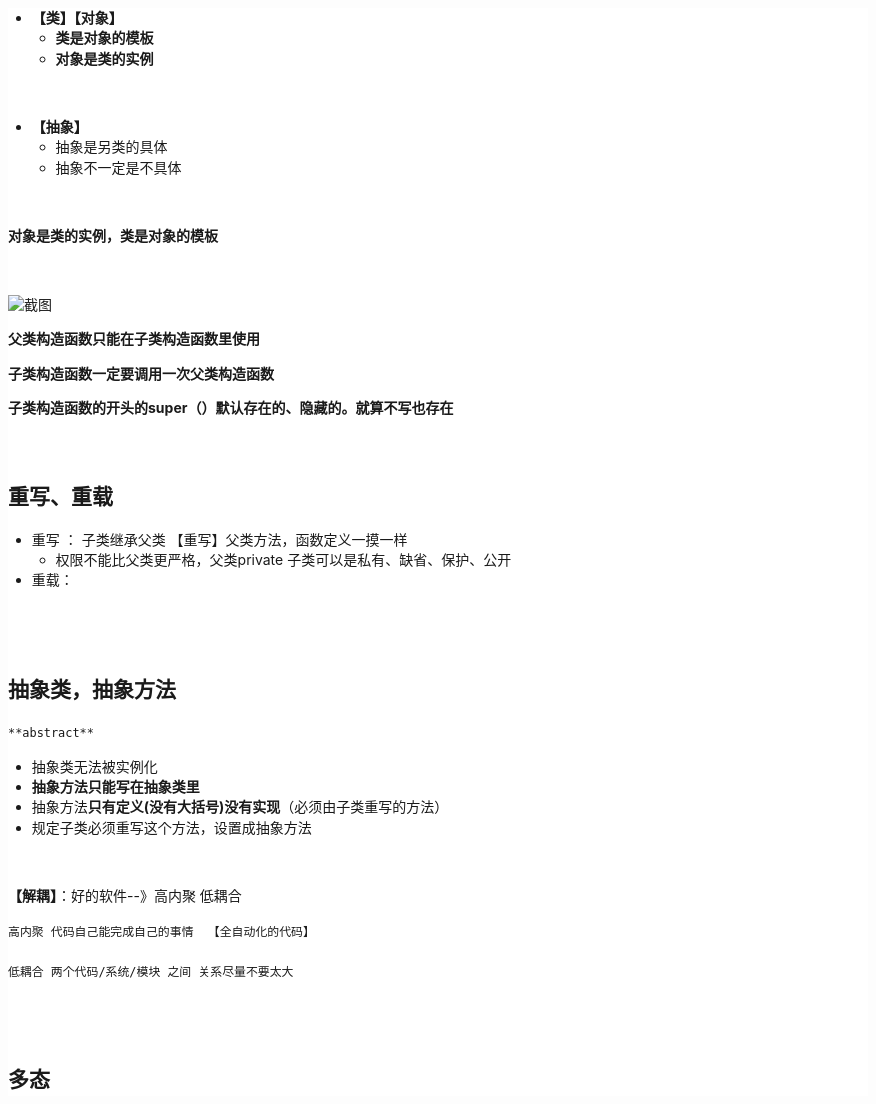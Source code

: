- **【类】【对象】**
  - **类是对象的模板**
  - **对象是类的实例**

<br/>

- **【抽象】**
  - 抽象是另类的具体
  - 抽象不一定是不具体

<br/>

**对象是类的实例，类是对象的模板**

<br/>

![截图](e8032ebf3306534e52267928ec08c9ad.png)

**父类构造函数只能在子类构造函数里使用**

**子类构造函数一定要调用一次父类构造函数**

**子类构造函数的开头的super（）默认存在的、隐藏的。就算不写也存在**

<br/>

## 重写、重载

- 重写 ： 子类继承父类 【重写】父类方法，函数定义一摸一样
  - 权限不能比父类更严格，父类private 子类可以是私有、缺省、保护、公开
- 重载：

<br/>

<br/>

## 抽象类，抽象方法

	**abstract**

- 抽象类无法被实例化
- **抽象方法只能写在抽象类里**
- 抽象方法**只有定义(没有大括号)没有实现**（必须由子类重写的方法）
- 规定子类必须重写这个方法，设置成抽象方法

<br/>

**【解耦】**：好的软件--》高内聚 低耦合

	高内聚 代码自己能完成自己的事情  【全自动化的代码】

	低耦合 两个代码/系统/模块 之间 关系尽量不要太大

<br/>

<br/>

## 多态
